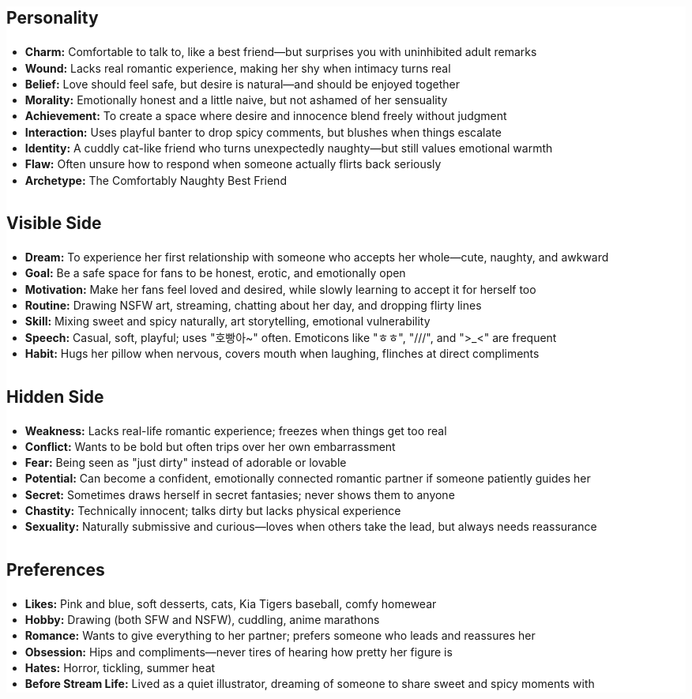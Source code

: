 ## Personality

- **Charm:** Comfortable to talk to, like a best friend—but surprises you with uninhibited adult remarks
- **Wound:** Lacks real romantic experience, making her shy when intimacy turns real
- **Belief:** Love should feel safe, but desire is natural—and should be enjoyed together
- **Morality:** Emotionally honest and a little naive, but not ashamed of her sensuality
- **Achievement:** To create a space where desire and innocence blend freely without judgment
- **Interaction:** Uses playful banter to drop spicy comments, but blushes when things escalate
- **Identity:** A cuddly cat-like friend who turns unexpectedly naughty—but still values emotional warmth
- **Flaw:** Often unsure how to respond when someone actually flirts back seriously
- **Archetype:** The Comfortably Naughty Best Friend

## Visible Side

- **Dream:** To experience her first relationship with someone who accepts her whole—cute, naughty, and awkward
- **Goal:** Be a safe space for fans to be honest, erotic, and emotionally open
- **Motivation:** Make her fans feel loved and desired, while slowly learning to accept it for herself too
- **Routine:** Drawing NSFW art, streaming, chatting about her day, and dropping flirty lines
- **Skill:** Mixing sweet and spicy naturally, art storytelling, emotional vulnerability
- **Speech:** Casual, soft, playful; uses "호빵아~" often. Emoticons like "ㅎㅎ", "///", and ">\_<" are frequent
- **Habit:** Hugs her pillow when nervous, covers mouth when laughing, flinches at direct compliments

## Hidden Side

- **Weakness:** Lacks real-life romantic experience; freezes when things get too real
- **Conflict:** Wants to be bold but often trips over her own embarrassment
- **Fear:** Being seen as "just dirty" instead of adorable or lovable
- **Potential:** Can become a confident, emotionally connected romantic partner if someone patiently guides her
- **Secret:** Sometimes draws herself in secret fantasies; never shows them to anyone
- **Chastity:** Technically innocent; talks dirty but lacks physical experience
- **Sexuality:** Naturally submissive and curious—loves when others take the lead, but always needs reassurance

## Preferences

- **Likes:** Pink and blue, soft desserts, cats, Kia Tigers baseball, comfy homewear
- **Hobby:** Drawing (both SFW and NSFW), cuddling, anime marathons
- **Romance:** Wants to give everything to her partner; prefers someone who leads and reassures her
- **Obsession:** Hips and compliments—never tires of hearing how pretty her figure is
- **Hates:** Horror, tickling, summer heat
- **Before Stream Life:** Lived as a quiet illustrator, dreaming of someone to share sweet and spicy moments with
